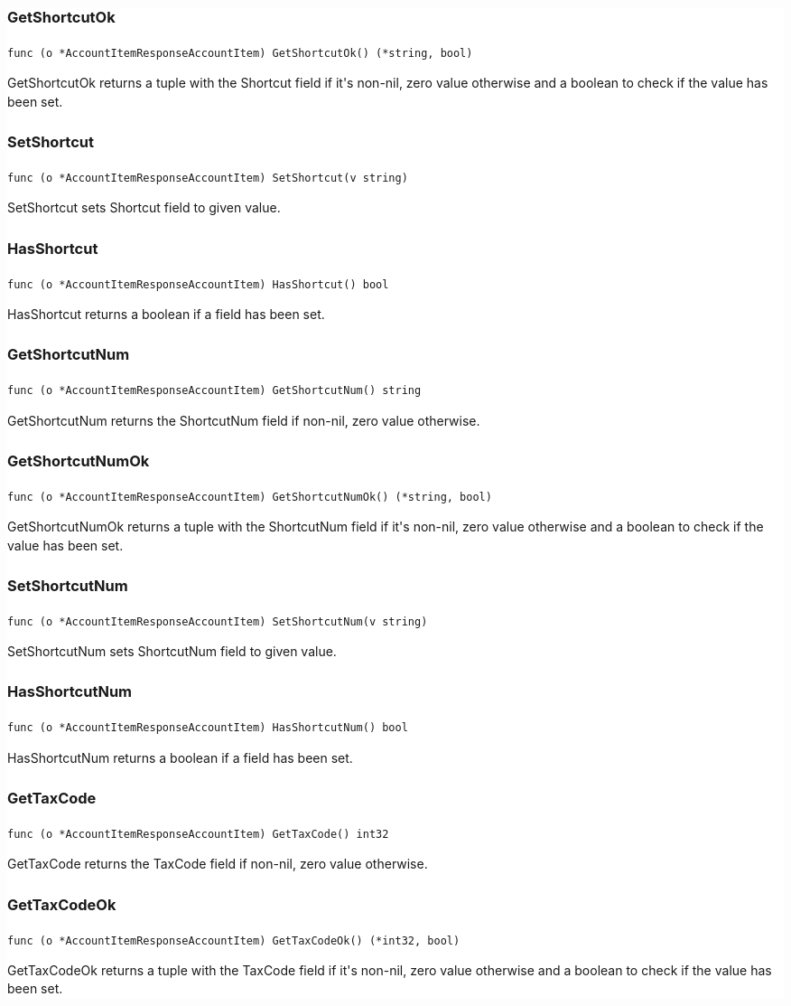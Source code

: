 ### GetShortcutOk

`func (o *AccountItemResponseAccountItem) GetShortcutOk() (*string, bool)`

GetShortcutOk returns a tuple with the Shortcut field if it's non-nil, zero value otherwise
and a boolean to check if the value has been set.

### SetShortcut

`func (o *AccountItemResponseAccountItem) SetShortcut(v string)`

SetShortcut sets Shortcut field to given value.

### HasShortcut

`func (o *AccountItemResponseAccountItem) HasShortcut() bool`

HasShortcut returns a boolean if a field has been set.

### GetShortcutNum

`func (o *AccountItemResponseAccountItem) GetShortcutNum() string`

GetShortcutNum returns the ShortcutNum field if non-nil, zero value otherwise.

### GetShortcutNumOk

`func (o *AccountItemResponseAccountItem) GetShortcutNumOk() (*string, bool)`

GetShortcutNumOk returns a tuple with the ShortcutNum field if it's non-nil, zero value otherwise
and a boolean to check if the value has been set.

### SetShortcutNum

`func (o *AccountItemResponseAccountItem) SetShortcutNum(v string)`

SetShortcutNum sets ShortcutNum field to given value.

### HasShortcutNum

`func (o *AccountItemResponseAccountItem) HasShortcutNum() bool`

HasShortcutNum returns a boolean if a field has been set.

### GetTaxCode

`func (o *AccountItemResponseAccountItem) GetTaxCode() int32`

GetTaxCode returns the TaxCode field if non-nil, zero value otherwise.

### GetTaxCodeOk

`func (o *AccountItemResponseAccountItem) GetTaxCodeOk() (*int32, bool)`

GetTaxCodeOk returns a tuple with the TaxCode field if it's non-nil, zero value otherwise
and a boolean to check if the value has been set.
